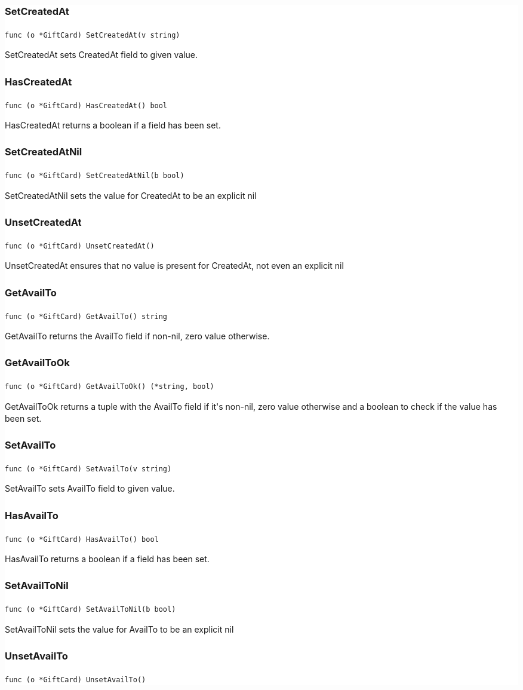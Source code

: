 ### SetCreatedAt

`func (o *GiftCard) SetCreatedAt(v string)`

SetCreatedAt sets CreatedAt field to given value.

### HasCreatedAt

`func (o *GiftCard) HasCreatedAt() bool`

HasCreatedAt returns a boolean if a field has been set.

### SetCreatedAtNil

`func (o *GiftCard) SetCreatedAtNil(b bool)`

 SetCreatedAtNil sets the value for CreatedAt to be an explicit nil

### UnsetCreatedAt
`func (o *GiftCard) UnsetCreatedAt()`

UnsetCreatedAt ensures that no value is present for CreatedAt, not even an explicit nil
### GetAvailTo

`func (o *GiftCard) GetAvailTo() string`

GetAvailTo returns the AvailTo field if non-nil, zero value otherwise.

### GetAvailToOk

`func (o *GiftCard) GetAvailToOk() (*string, bool)`

GetAvailToOk returns a tuple with the AvailTo field if it's non-nil, zero value otherwise
and a boolean to check if the value has been set.

### SetAvailTo

`func (o *GiftCard) SetAvailTo(v string)`

SetAvailTo sets AvailTo field to given value.

### HasAvailTo

`func (o *GiftCard) HasAvailTo() bool`

HasAvailTo returns a boolean if a field has been set.

### SetAvailToNil

`func (o *GiftCard) SetAvailToNil(b bool)`

 SetAvailToNil sets the value for AvailTo to be an explicit nil

### UnsetAvailTo
`func (o *GiftCard) UnsetAvailTo()`
